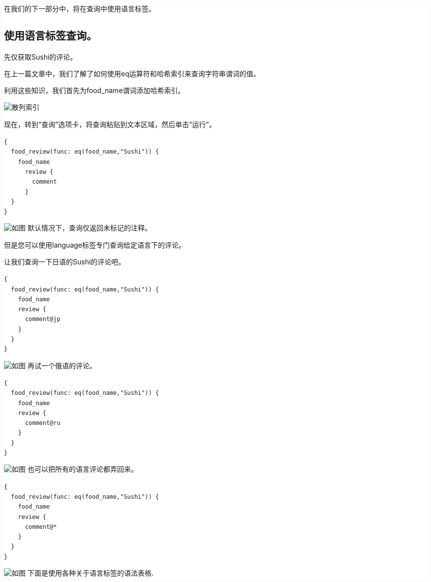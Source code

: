 在我们的下一部分中，将在查询中使用语言标签。

## 使用语言标签查询。
先仅获取Sushi的评论。

在上一篇文章中，我们了解了如何使用eq运算符和哈希索引来查询字符串谓词的值。

利用这些知识，我们首先为food_name谓词添加哈希索引。

![散列索引](https://dgraph.io/docs//images/tutorials/4/g-hash.png)

现在，转到“查询”选项卡，将查询粘贴到文本区域，然后单击“运行”。
```
{
  food_review(func: eq(food_name,"Sushi")) {
    food_name
      review {
        comment
      }
  }
}
```
![如图](https://dgraph.io/docs//images/tutorials/4/h-comment.png)
默认情况下，查询仅返回未标记的注释。

但是您可以使用language标签专门查询给定语言下的评论。

让我们查询一下日语的Sushi的评论吧。
```
{
  food_review(func: eq(food_name,"Sushi")) {
    food_name
    review {
      comment@jp
    }
  }
}
```
![如图](https://dgraph.io/docs//images/tutorials/4/i-japanese.png)
再试一个俄语的评论。
```
{
  food_review(func: eq(food_name,"Sushi")) {
    food_name
    review {
      comment@ru
    }
  }
}
```
![如图](https://dgraph.io/docs//images/tutorials/4/j-russian.png)
也可以把所有的语言评论都弄回来。
```
{
  food_review(func: eq(food_name,"Sushi")) {
    food_name
    review {
      comment@*
    }
  }
}
```
![如图](https://dgraph.io/docs//images/tutorials/4/k-star.png)
下面是使用各种关于语言标签的语法表格.